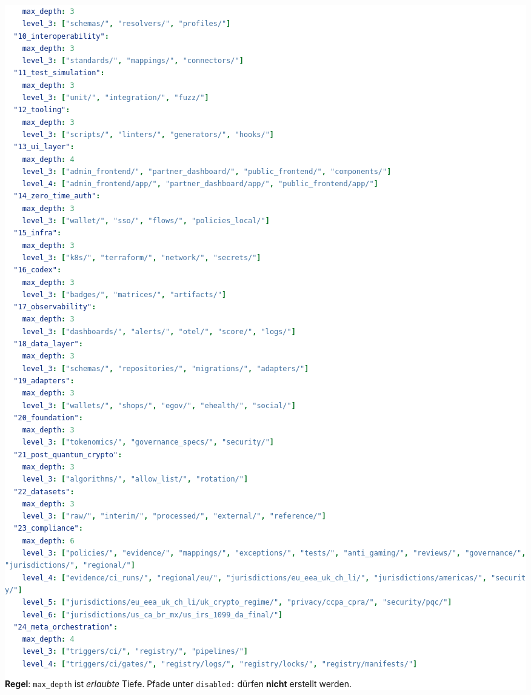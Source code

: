 ```yaml
    max_depth: 3
    level_3: ["schemas/", "resolvers/", "profiles/"]
  "10_interoperability":
    max_depth: 3
    level_3: ["standards/", "mappings/", "connectors/"]
  "11_test_simulation":
    max_depth: 3
    level_3: ["unit/", "integration/", "fuzz/"]
  "12_tooling":
    max_depth: 3
    level_3: ["scripts/", "linters/", "generators/", "hooks/"]
  "13_ui_layer":
    max_depth: 4
    level_3: ["admin_frontend/", "partner_dashboard/", "public_frontend/", "components/"]
    level_4: ["admin_frontend/app/", "partner_dashboard/app/", "public_frontend/app/"]
  "14_zero_time_auth":
    max_depth: 3
    level_3: ["wallet/", "sso/", "flows/", "policies_local/"]
  "15_infra":
    max_depth: 3
    level_3: ["k8s/", "terraform/", "network/", "secrets/"]
  "16_codex":
    max_depth: 3
    level_3: ["badges/", "matrices/", "artifacts/"]
  "17_observability":
    max_depth: 3
    level_3: ["dashboards/", "alerts/", "otel/", "score/", "logs/"]
  "18_data_layer":
    max_depth: 3
    level_3: ["schemas/", "repositories/", "migrations/", "adapters/"]
  "19_adapters":
    max_depth: 3
    level_3: ["wallets/", "shops/", "egov/", "ehealth/", "social/"]
  "20_foundation":
    max_depth: 3
    level_3: ["tokenomics/", "governance_specs/", "security/"]
  "21_post_quantum_crypto":
    max_depth: 3
    level_3: ["algorithms/", "allow_list/", "rotation/"]
  "22_datasets":
    max_depth: 3
    level_3: ["raw/", "interim/", "processed/", "external/", "reference/"]
  "23_compliance":
    max_depth: 6
    level_3: ["policies/", "evidence/", "mappings/", "exceptions/", "tests/", "anti_gaming/", "reviews/", "governance/", "jurisdictions/", "regional/"]
    level_4: ["evidence/ci_runs/", "regional/eu/", "jurisdictions/eu_eea_uk_ch_li/", "jurisdictions/americas/", "security/"]
    level_5: ["jurisdictions/eu_eea_uk_ch_li/uk_crypto_regime/", "privacy/ccpa_cpra/", "security/pqc/"]
    level_6: ["jurisdictions/us_ca_br_mx/us_irs_1099_da_final/"]
  "24_meta_orchestration":
    max_depth: 4
    level_3: ["triggers/ci/", "registry/", "pipelines/"]
    level_4: ["triggers/ci/gates/", "registry/logs/", "registry/locks/", "registry/manifests/"]
```
__Regel__: `max_depth` ist *erlaubte* Tiefe. Pfade unter `disabled:` dürfen **nicht** erstellt werden.
